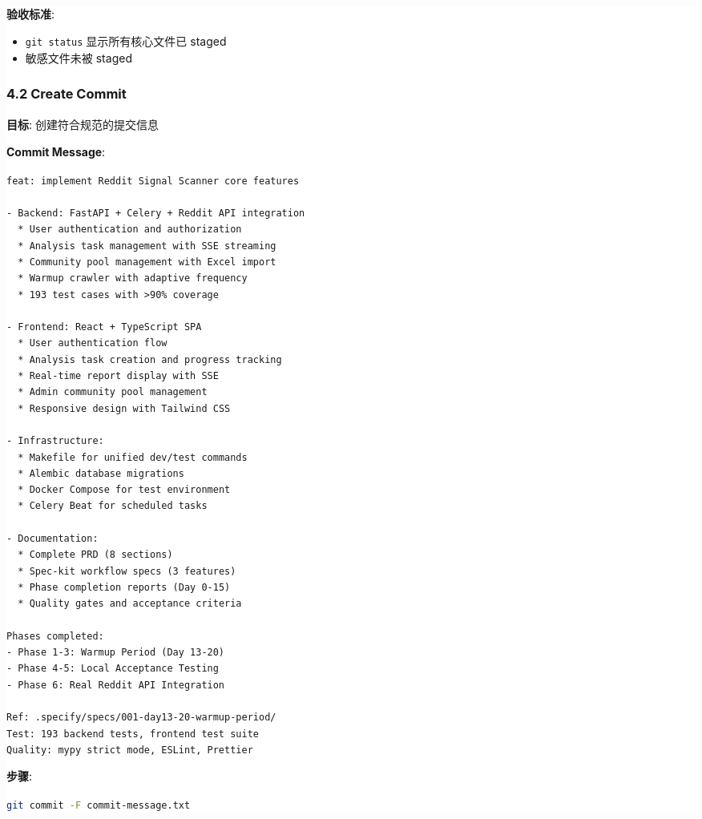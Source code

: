 **验收标准**:
- `git status` 显示所有核心文件已 staged
- 敏感文件未被 staged

### 4.2 Create Commit

**目标**: 创建符合规范的提交信息

**Commit Message**:
```
feat: implement Reddit Signal Scanner core features

- Backend: FastAPI + Celery + Reddit API integration
  * User authentication and authorization
  * Analysis task management with SSE streaming
  * Community pool management with Excel import
  * Warmup crawler with adaptive frequency
  * 193 test cases with >90% coverage

- Frontend: React + TypeScript SPA
  * User authentication flow
  * Analysis task creation and progress tracking
  * Real-time report display with SSE
  * Admin community pool management
  * Responsive design with Tailwind CSS

- Infrastructure:
  * Makefile for unified dev/test commands
  * Alembic database migrations
  * Docker Compose for test environment
  * Celery Beat for scheduled tasks

- Documentation:
  * Complete PRD (8 sections)
  * Spec-kit workflow specs (3 features)
  * Phase completion reports (Day 0-15)
  * Quality gates and acceptance criteria

Phases completed:
- Phase 1-3: Warmup Period (Day 13-20)
- Phase 4-5: Local Acceptance Testing
- Phase 6: Real Reddit API Integration

Ref: .specify/specs/001-day13-20-warmup-period/
Test: 193 backend tests, frontend test suite
Quality: mypy strict mode, ESLint, Prettier
```

**步骤**:
```bash
git commit -F commit-message.txt
```
